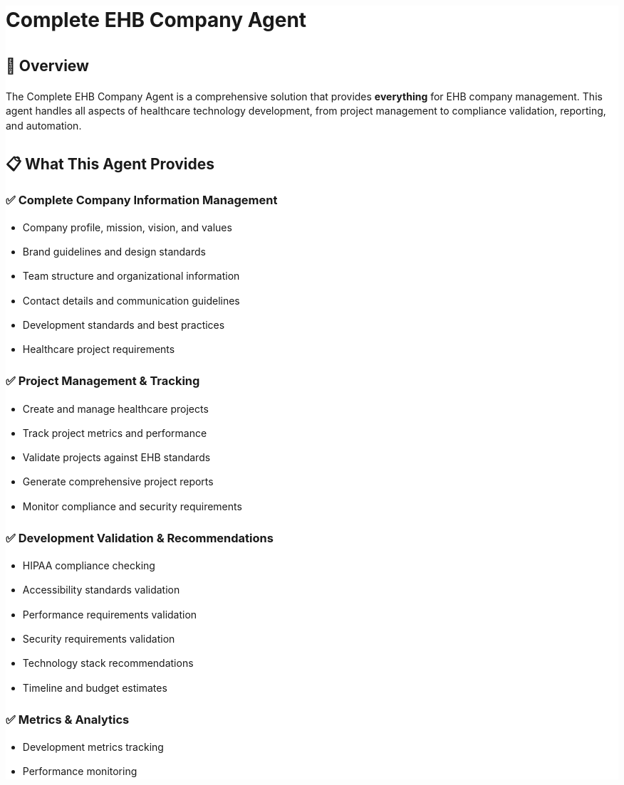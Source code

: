 # Complete EHB Company Agent

## 🚀 Overview

The Complete EHB Company Agent is a comprehensive solution that provides
**everything** for EHB company management. This agent handles all aspects of
healthcare technology development, from project management to compliance
validation, reporting, and automation.

## 📋 What This Agent Provides

### ✅ **Complete Company Information Management**

- Company profile, mission, vision, and values

- Brand guidelines and design standards

- Team structure and organizational information

- Contact details and communication guidelines

- Development standards and best practices

- Healthcare project requirements

### ✅ **Project Management & Tracking**

- Create and manage healthcare projects

- Track project metrics and performance

- Validate projects against EHB standards

- Generate comprehensive project reports

- Monitor compliance and security requirements

### ✅ **Development Validation & Recommendations**

- HIPAA compliance checking

- Accessibility standards validation

- Performance requirements validation

- Security requirements validation

- Technology stack recommendations

- Timeline and budget estimates

### ✅ **Metrics & Analytics**

- Development metrics tracking

- Performance monitoring
